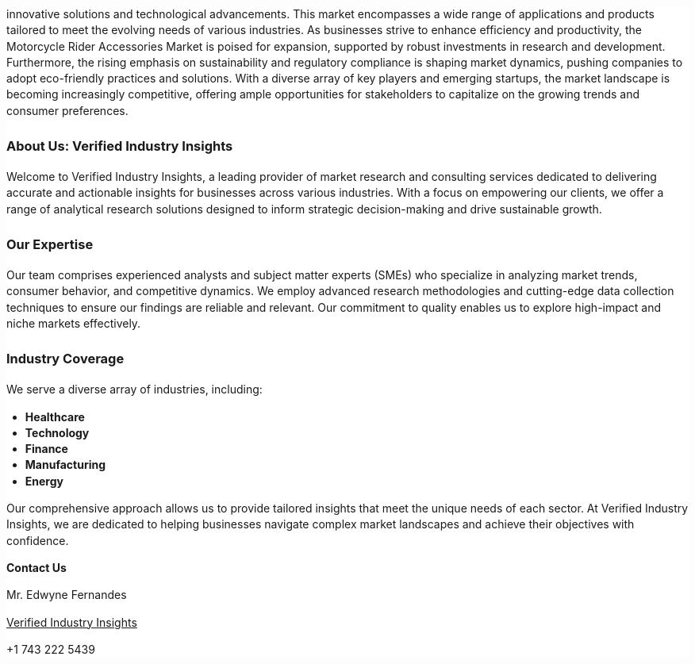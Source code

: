 innovative solutions and technological advancements. This market encompasses a wide range of applications and products tailored to meet the evolving needs of various industries. As businesses strive to enhance efficiency and productivity, the Motorcycle Rider Accessories Market is poised for expansion, supported by robust investments in research and development. Furthermore, the rising emphasis on sustainability and regulatory compliance is shaping market dynamics, pushing companies to adopt eco-friendly practices and solutions. With a diverse array of key players and emerging startups, the market landscape is becoming increasingly competitive, offering ample opportunities for stakeholders to capitalize on the growing trends and consumer preferences.</p><h3>About Us: Verified Industry Insights</h3><p>Welcome to Verified Industry Insights, a leading provider of market research and consulting services dedicated to delivering accurate and actionable insights for businesses across various industries. With a focus on empowering our clients, we offer a range of analytical research solutions designed to inform strategic decision-making and drive sustainable growth.</p><h3>Our Expertise</h3><p>Our team comprises experienced analysts and subject matter experts (SMEs) who specialize in analyzing market trends, consumer behavior, and competitive dynamics. We employ advanced research methodologies and cutting-edge data collection techniques to ensure our findings are reliable and relevant. Our commitment to quality enables us to explore high-impact and niche markets effectively.</p><h3>Industry Coverage</h3><p>We serve a diverse array of industries, including:</p><ul><li><strong>Healthcare</strong></li><li><strong>Technology</strong></li><li><strong>Finance</strong></li><li><strong>Manufacturing</strong></li><li><strong>Energy</strong></li></ul><p>Our comprehensive approach allows us to provide tailored insights that meet the unique needs of each sector. At Verified Industry Insights, we are dedicated to helping businesses navigate complex market landscapes and achieve their objectives with confidence.</p><p><strong>Contact Us</strong></p><p>Mr. Edwyne Fernandes</p><p><a href="https://www.verifiedindustryinsights.com/">Verified Industry Insights</a></p><p>+1 743 222 5439</p>
